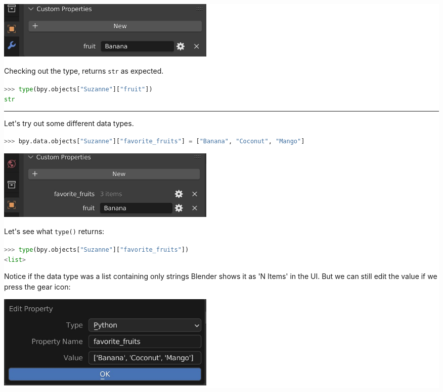 
<img src="./res/images/property_str.jpg" style="width:400px;"/>

Checking out the type, returns `str` as expected.

```python
>>> type(bpy.objects["Suzanne"]["fruit"])
str
```

---

Let's try out some different data types.

```python
>>> bpy.data.objects["Suzanne"]["favorite_fruits"] = ["Banana", "Coconut", "Mango"]
```


<img src="./res/images/property_list_str.jpg" style="width:400px;"/>

Let's see what `type()` returns:

```python
>>> type(bpy.objects["Suzanne"]["favorite_fruits"])
<list>
```

Notice if the data type was a list containing only strings Blender shows it as 'N Items' in the UI. But we can still edit the value if we press the gear icon:


<img src="./res/images/property_edit_list_str.jpg" style="width:400px;"/>
